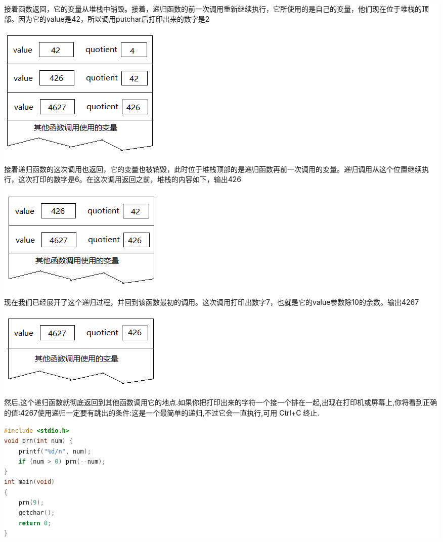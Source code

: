 接着函数返回，它的变量从堆栈中销毁。接着，递归函数的前一次调用重新继续执行，它所使用的是自己的变量，他们现在位于堆栈的顶部。因为它的value是42，所以调用putchar后打印出来的数字是2

![1501078117858](./images/1501078117858.png)

接着递归函数的这次调用也返回，它的变量也被销毁，此时位于堆栈顶部的是递归函数再前一次调用的变量。递归调用从这个位置继续执行，这次打印的数字是6。在这次调用返回之前，堆栈的内容如下，输出426

![1501078355771](./images/1501078355771.png)

现在我们已经展开了这个递归过程，并回到该函数最初的调用。这次调用打印出数字7，也就是它的value参数除10的余数。输出4267

![1501078494268](./images/1501078494268.png)

然后,这个递归函数就彻底返回到其他函数调用它的地点.如果你把打印出来的字符一个接一个排在一起,出现在打印机或屏幕上,你将看到正确的值:4267使用递归一定要有跳出的条件:这是一个最简单的递归,不过它会一直执行,可用 Ctrl+C 终止.

```c
#include <stdio.h>
void prn(int num) {
    printf("%d/n", num);
    if (num > 0) prn(--num);  
}
int main(void)
{
    prn(9);
    getchar();
    return 0;
}
```
